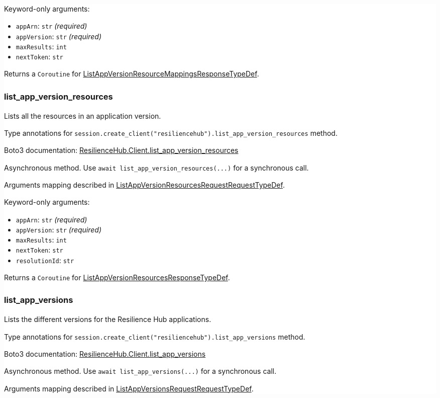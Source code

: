 Keyword-only arguments:

- `appArn`: `str` *(required)*
- `appVersion`: `str` *(required)*
- `maxResults`: `int`
- `nextToken`: `str`

Returns a `Coroutine` for
[ListAppVersionResourceMappingsResponseTypeDef](./type_defs.md#listappversionresourcemappingsresponsetypedef).

<a id="list\_app\_version\_resources"></a>

### list_app_version_resources

Lists all the resources in an application version.

Type annotations for
`session.create_client("resiliencehub").list_app_version_resources` method.

Boto3 documentation:
[ResilienceHub.Client.list_app_version_resources](https://boto3.amazonaws.com/v1/documentation/api/latest/reference/services/resiliencehub.html#ResilienceHub.Client.list_app_version_resources)

Asynchronous method. Use `await list_app_version_resources(...)` for a
synchronous call.

Arguments mapping described in
[ListAppVersionResourcesRequestRequestTypeDef](./type_defs.md#listappversionresourcesrequestrequesttypedef).

Keyword-only arguments:

- `appArn`: `str` *(required)*
- `appVersion`: `str` *(required)*
- `maxResults`: `int`
- `nextToken`: `str`
- `resolutionId`: `str`

Returns a `Coroutine` for
[ListAppVersionResourcesResponseTypeDef](./type_defs.md#listappversionresourcesresponsetypedef).

<a id="list\_app\_versions"></a>

### list_app_versions

Lists the different versions for the Resilience Hub applications.

Type annotations for `session.create_client("resiliencehub").list_app_versions`
method.

Boto3 documentation:
[ResilienceHub.Client.list_app_versions](https://boto3.amazonaws.com/v1/documentation/api/latest/reference/services/resiliencehub.html#ResilienceHub.Client.list_app_versions)

Asynchronous method. Use `await list_app_versions(...)` for a synchronous call.

Arguments mapping described in
[ListAppVersionsRequestRequestTypeDef](./type_defs.md#listappversionsrequestrequesttypedef).
